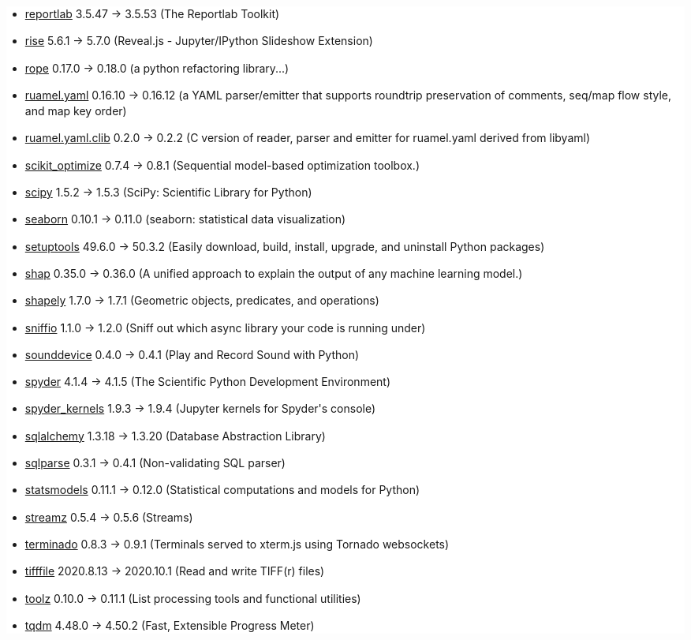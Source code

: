   * [reportlab](https://pypi.org/project/reportlab) 3.5.47 → 3.5.53 (The Reportlab Toolkit)

  * [rise](https://pypi.org/project/rise) 5.6.1 → 5.7.0 (Reveal.js - Jupyter/IPython Slideshow Extension)

  * [rope](https://pypi.org/project/rope) 0.17.0 → 0.18.0 (a python refactoring library...)

  * [ruamel.yaml](https://pypi.org/project/ruamel.yaml) 0.16.10 → 0.16.12 (a YAML parser/emitter that supports roundtrip preservation of comments, seq/map flow style, and map key order)

  * [ruamel.yaml.clib](https://pypi.org/project/ruamel.yaml.clib) 0.2.0 → 0.2.2 (C version of reader, parser and emitter for ruamel.yaml derived from libyaml)

  * [scikit_optimize](https://pypi.org/project/scikit_optimize) 0.7.4 → 0.8.1 (Sequential model-based optimization toolbox.)

  * [scipy](https://pypi.org/project/scipy) 1.5.2 → 1.5.3 (SciPy: Scientific Library for Python)

  * [seaborn](https://pypi.org/project/seaborn) 0.10.1 → 0.11.0 (seaborn: statistical data visualization)

  * [setuptools](https://pypi.org/project/setuptools) 49.6.0 → 50.3.2 (Easily download, build, install, upgrade, and uninstall Python packages)

  * [shap](https://pypi.org/project/shap) 0.35.0 → 0.36.0 (A unified approach to explain the output of any machine learning model.)

  * [shapely](https://pypi.org/project/shapely) 1.7.0 → 1.7.1 (Geometric objects, predicates, and operations)

  * [sniffio](https://pypi.org/project/sniffio) 1.1.0 → 1.2.0 (Sniff out which async library your code is running under)

  * [sounddevice](https://pypi.org/project/sounddevice) 0.4.0 → 0.4.1 (Play and Record Sound with Python)

  * [spyder](https://pypi.org/project/spyder) 4.1.4 → 4.1.5 (The Scientific Python Development Environment)

  * [spyder_kernels](https://pypi.org/project/spyder_kernels) 1.9.3 → 1.9.4 (Jupyter kernels for Spyder's console)

  * [sqlalchemy](https://pypi.org/project/sqlalchemy) 1.3.18 → 1.3.20 (Database Abstraction Library)

  * [sqlparse](https://pypi.org/project/sqlparse) 0.3.1 → 0.4.1 (Non-validating SQL parser)

  * [statsmodels](https://pypi.org/project/statsmodels) 0.11.1 → 0.12.0 (Statistical computations and models for Python)

  * [streamz](https://pypi.org/project/streamz) 0.5.4 → 0.5.6 (Streams)

  * [terminado](https://pypi.org/project/terminado) 0.8.3 → 0.9.1 (Terminals served to xterm.js using Tornado websockets)

  * [tifffile](https://pypi.org/project/tifffile) 2020.8.13 → 2020.10.1 (Read and write TIFF(r) files)

  * [toolz](https://pypi.org/project/toolz) 0.10.0 → 0.11.1 (List processing tools and functional utilities)

  * [tqdm](https://pypi.org/project/tqdm) 4.48.0 → 4.50.2 (Fast, Extensible Progress Meter)
